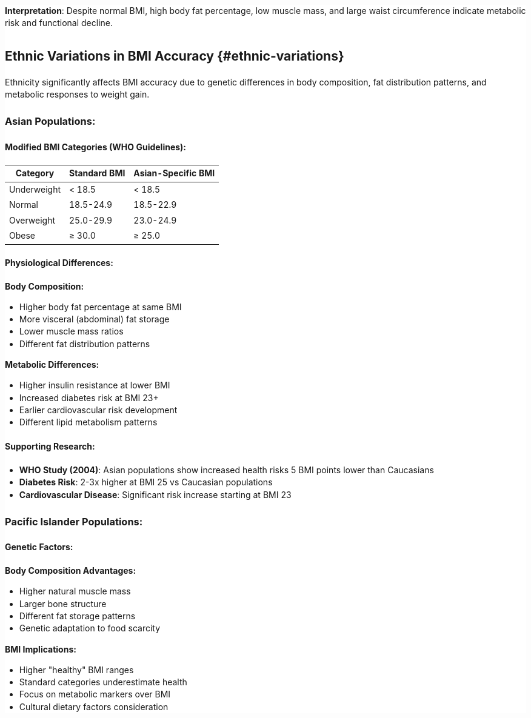 **Interpretation**: Despite normal BMI, high body fat percentage, low muscle mass, and large waist circumference indicate metabolic risk and functional decline.

## Ethnic Variations in BMI Accuracy {#ethnic-variations}

Ethnicity significantly affects BMI accuracy due to genetic differences in body composition, fat distribution patterns, and metabolic responses to weight gain.

### Asian Populations:

#### Modified BMI Categories (WHO Guidelines):
| Category | Standard BMI | Asian-Specific BMI |
|----------|-------------|-------------------|
| Underweight | < 18.5 | < 18.5 |
| Normal | 18.5-24.9 | 18.5-22.9 |
| Overweight | 25.0-29.9 | 23.0-24.9 |
| Obese | ≥ 30.0 | ≥ 25.0 |

#### Physiological Differences:
**Body Composition:**
- Higher body fat percentage at same BMI
- More visceral (abdominal) fat storage
- Lower muscle mass ratios
- Different fat distribution patterns

**Metabolic Differences:**
- Higher insulin resistance at lower BMI
- Increased diabetes risk at BMI 23+
- Earlier cardiovascular risk development
- Different lipid metabolism patterns

#### Supporting Research:
- **WHO Study (2004)**: Asian populations show increased health risks 5 BMI points lower than Caucasians
- **Diabetes Risk**: 2-3x higher at BMI 25 vs Caucasian populations
- **Cardiovascular Disease**: Significant risk increase starting at BMI 23

### Pacific Islander Populations:

#### Genetic Factors:
**Body Composition Advantages:**
- Higher natural muscle mass
- Larger bone structure
- Different fat storage patterns
- Genetic adaptation to food scarcity

**BMI Implications:**
- Higher "healthy" BMI ranges
- Standard categories underestimate health
- Focus on metabolic markers over BMI
- Cultural dietary factors consideration
